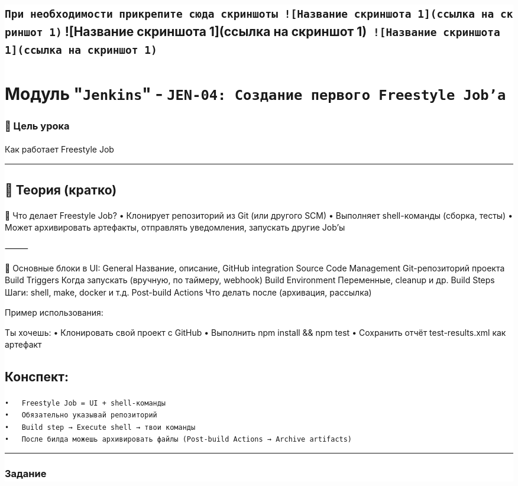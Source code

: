 `При необходимости прикрепитe сюда скриншоты
![Название скриншота 1](ссылка на скриншот 1)`
![Название скриншота 1](ссылка на скриншот 1)`
![Название скриншота 1](ссылка на скриншот 1)`
---

# Модуль "`Jenkins`" - `JEN-04: Создание первого Freestyle Job’а`

 ### 🎯 Цель урока
Как работает Freestyle Job

---

 ## 📘 Теория (кратко)

🔹 Что делает Freestyle Job?
	•	Клонирует репозиторий из Git (или другого SCM)
	•	Выполняет shell-команды (сборка, тесты)
	•	Может архивировать артефакты, отправлять уведомления, запускать другие Job’ы

⸻

🔹 Основные блоки в UI:
General Название, описание, GitHub integration
Source Code Management Git-репозиторий проекта
Build Triggers Когда запускать (вручную, по таймеру, webhook)
Build Environment Переменные, cleanup и др.
Build Steps Шаги: shell, make, docker и т.д.
Post-build Actions Что делать после (архивация, рассылка)

Пример использования:

Ты хочешь:
	•	Клонировать свой проект с GitHub
	•	Выполнить npm install && npm test
	•	Сохранить отчёт test-results.xml как артефакт

 ## Конспект:

	•	Freestyle Job = UI + shell-команды
	•	Обязательно указывай репозиторий
	•	Build step → Execute shell → твои команды
	•	После билда можешь архивировать файлы (Post-build Actions → Archive artifacts)


---

### Задание
